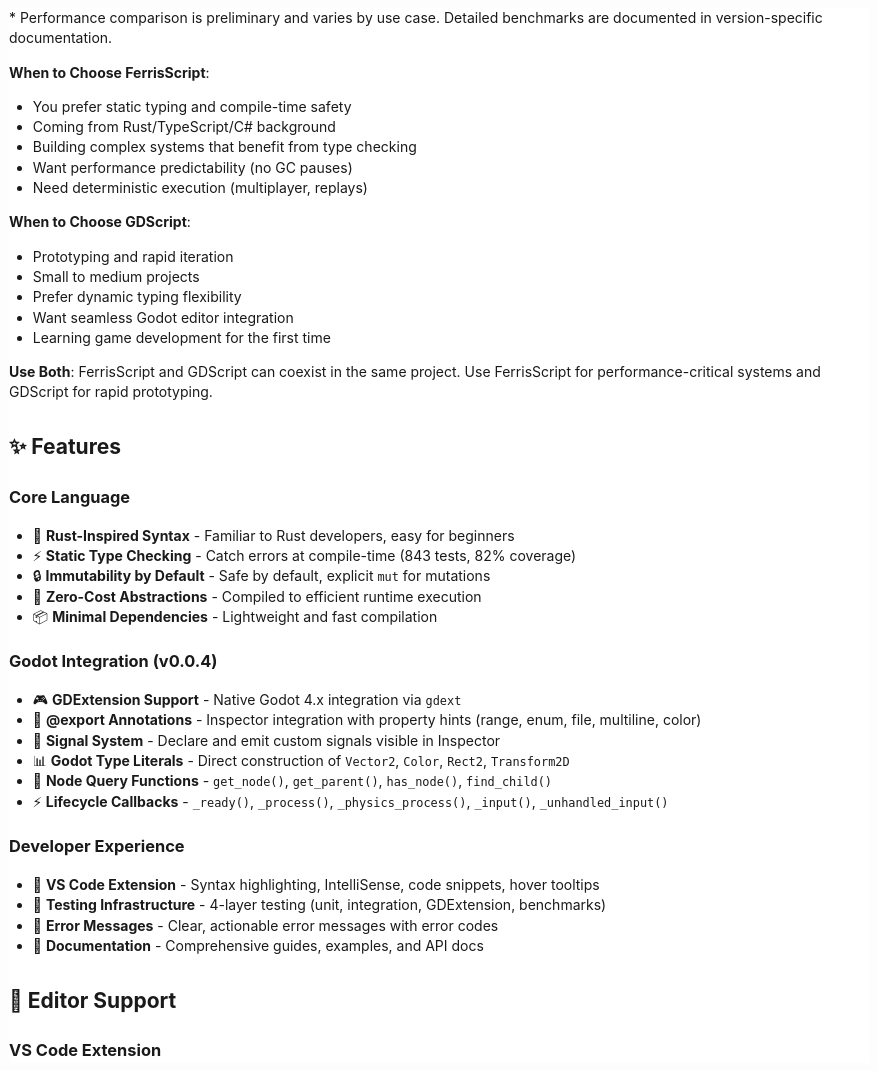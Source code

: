 \* Performance comparison is preliminary and varies by use case. Detailed benchmarks are documented in version-specific documentation.

**When to Choose FerrisScript**:

- You prefer static typing and compile-time safety
- Coming from Rust/TypeScript/C# background
- Building complex systems that benefit from type checking
- Want performance predictability (no GC pauses)
- Need deterministic execution (multiplayer, replays)

**When to Choose GDScript**:

- Prototyping and rapid iteration
- Small to medium projects
- Prefer dynamic typing flexibility
- Want seamless Godot editor integration
- Learning game development for the first time

**Use Both**: FerrisScript and GDScript can coexist in the same project. Use FerrisScript for performance-critical systems and GDScript for rapid prototyping.

## ✨ Features

### Core Language

- 🦀 **Rust-Inspired Syntax** - Familiar to Rust developers, easy for beginners
- ⚡ **Static Type Checking** - Catch errors at compile-time (843 tests, 82% coverage)
- 🔒 **Immutability by Default** - Safe by default, explicit `mut` for mutations
- 🎯 **Zero-Cost Abstractions** - Compiled to efficient runtime execution
- 📦 **Minimal Dependencies** - Lightweight and fast compilation

### Godot Integration (v0.0.4)

- 🎮 **GDExtension Support** - Native Godot 4.x integration via `gdext`
- 🎨 **@export Annotations** - Inspector integration with property hints (range, enum, file, multiline, color)
- 🔔 **Signal System** - Declare and emit custom signals visible in Inspector
- 📊 **Godot Type Literals** - Direct construction of `Vector2`, `Color`, `Rect2`, `Transform2D`
- 🌳 **Node Query Functions** - `get_node()`, `get_parent()`, `has_node()`, `find_child()`
- ⚡ **Lifecycle Callbacks** - `_ready()`, `_process()`, `_physics_process()`, `_input()`, `_unhandled_input()`

### Developer Experience

- 🎨 **VS Code Extension** - Syntax highlighting, IntelliSense, code snippets, hover tooltips
- 🧪 **Testing Infrastructure** - 4-layer testing (unit, integration, GDExtension, benchmarks)
- 📝 **Error Messages** - Clear, actionable error messages with error codes
- 📖 **Documentation** - Comprehensive guides, examples, and API docs

## 🎨 Editor Support

### VS Code Extension
